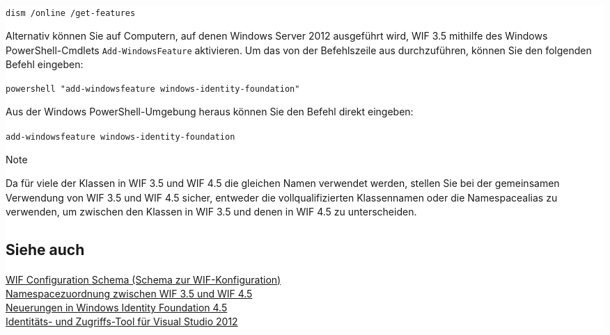 ```  
dism /online /get-features  
```  
  
 Alternativ können Sie auf Computern, auf denen Windows Server 2012 ausgeführt wird, WIF 3.5 mithilfe des Windows PowerShell-Cmdlets `Add-WindowsFeature` aktivieren. Um das von der Befehlszeile aus durchzuführen, können Sie den folgenden Befehl eingeben:  
  
```  
powershell "add-windowsfeature windows-identity-foundation"  
```  
  
 Aus der Windows PowerShell-Umgebung heraus können Sie den Befehl direkt eingeben:  
  
```  
add-windowsfeature windows-identity-foundation  
```  
  
> [!NOTE]
>  Da für viele der Klassen in WIF 3.5 und WIF 4.5 die gleichen Namen verwendet werden, stellen Sie bei der gemeinsamen Verwendung von WIF 3.5 und WIF 4.5 sicher, entweder die vollqualifizierten Klassennamen oder die Namespacealias zu verwenden, um zwischen den Klassen in WIF 3.5 und denen in WIF 4.5 zu unterscheiden.  
  
## <a name="see-also"></a>Siehe auch  
 [WIF Configuration Schema (Schema zur WIF-Konfiguration)](../../../docs/framework/configure-apps/file-schema/windows-identity-foundation/index.md)  
 [Namespacezuordnung zwischen WIF 3.5 und WIF 4.5](../../../docs/framework/security/namespace-mapping-between-wif-3-5-and-wif-4-5.md)  
 [Neuerungen in Windows Identity Foundation 4.5](../../../docs/framework/security/whats-new-in-wif.md)  
 [Identitäts- und Zugriffs-Tool für Visual Studio 2012](../../../docs/framework/security/identity-and-access-tool-for-vs.md)

